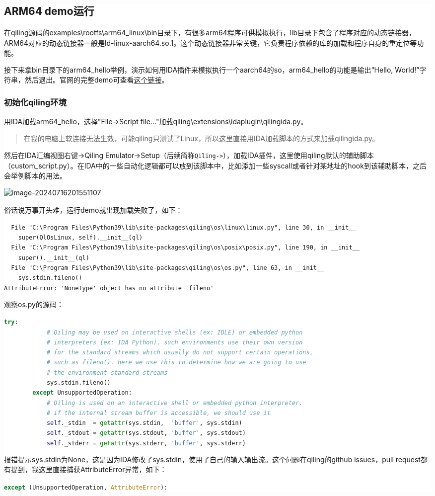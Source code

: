 ## ARM64 demo运行

在qiling源码的examples\rootfs\arm64_linux\bin目录下，有很多arm64程序可供模拟执行，lib目录下包含了程序对应的动态链接器，ARM64对应的动态链接器一般是ld-linux-aarch64.so.1。这个动态链接器非常关键，它负责程序依赖的库的加载和程序自身的重定位等功能。

接下来拿bin目录下的arm64_hello举例，演示如何用IDA插件来模拟执行一个aarch64的so，arm64_hello的功能是输出“Hello, World!”字符串，然后退出。官网的完整demo可查看[这个链接](https://docs.qiling.io/en/latest/ida/)。

### 初始化qiling环境

用IDA加载arm64_hello，选择"File->Script file..."加载qiling\extensions\idaplugin\qilingida.py。

> 在我的电脑上软连接无法生效，可能qiling只测试了Linux，所以这里直接用IDA加载脚本的方式来加载qilingida.py。

然后在IDA汇编视图右键->Qiling Emulator->Setup（后续简称`Qiling->`），加载IDA插件，这里使用qiling默认的辅助脚本（custom_script.py）。在IDA中的一些自动化逻辑都可以放到该脚本中，比如添加一些syscall或者针对某地址的hook到该辅助脚本，之后会举例脚本的用法。

![image-20240716201551107](https://image-hosts.oss-cn-chengdu.aliyuncs.com/reverse/libxx_algorithm_analysis/image-20240716201551107.png)

俗话说万事开头难，运行demo就出现加载失败了，如下：

```
  File "C:\Program Files\Python39\lib\site-packages\qiling\os\linux\linux.py", line 30, in __init__
    super(QlOsLinux, self).__init__(ql)
  File "C:\Program Files\Python39\lib\site-packages\qiling\os\posix\posix.py", line 190, in __init__
    super().__init__(ql)
  File "C:\Program Files\Python39\lib\site-packages\qiling\os\os.py", line 63, in __init__
    sys.stdin.fileno()
AttributeError: 'NoneType' object has no attribute 'fileno'
```

观察os.py的源码：

```python
try:
            # Qiling may be used on interactive shells (ex: IDLE) or embedded python
            # interpreters (ex: IDA Python). such environments use their own version
            # for the standard streams which usually do not support certain operations,
            # such as fileno(). here we use this to determine how we are going to use
            # the environment standard streams
            sys.stdin.fileno()
        except UnsupportedOperation:
            # Qiling is used on an interactive shell or embedded python interpreter.
            # if the internal stream buffer is accessible, we should use it
            self._stdin  = getattr(sys.stdin,  'buffer', sys.stdin)
            self._stdout = getattr(sys.stdout, 'buffer', sys.stdout)
            self._stderr = getattr(sys.stderr, 'buffer', sys.stderr)
```

报错提示sys.stdin为None，这是因为IDA修改了sys.stdin，使用了自己的输入输出流。这个问题在qiling的github issues，pull request都有提到，我这里直接捕获AttributeError异常，如下：

```python
except (UnsupportedOperation, AttributeError):
```
